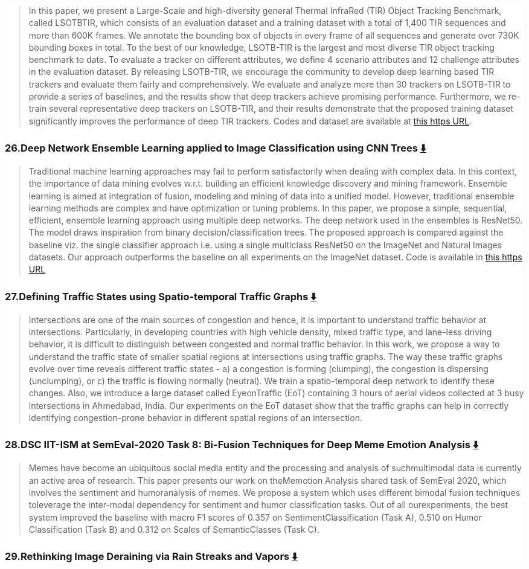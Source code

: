 >  In this paper, we present a Large-Scale and high-diversity general Thermal InfraRed (TIR) Object Tracking Benchmark, called LSOTBTIR, which consists of an evaluation dataset and a training dataset with a total of 1,400 TIR sequences and more than 600K frames. We annotate the bounding box of objects in every frame of all sequences and generate over 730K bounding boxes in total. To the best of our knowledge, LSOTB-TIR is the largest and most diverse TIR object tracking benchmark to date. To evaluate a tracker on different attributes, we define 4 scenario attributes and 12 challenge attributes in the evaluation dataset. By releasing LSOTB-TIR, we encourage the community to develop deep learning based TIR trackers and evaluate them fairly and comprehensively. We evaluate and analyze more than 30 trackers on LSOTB-TIR to provide a series of baselines, and the results show that deep trackers achieve promising performance. Furthermore, we re-train several representative deep trackers on LSOTB-TIR, and their results demonstrate that the proposed training dataset significantly improves the performance of deep TIR trackers. Codes and dataset are available at <a class="link-external link-https" href="https://github.com/QiaoLiuHit/LSOTB-TIR" rel="external noopener nofollow">this https URL</a>.      
### 26.Deep Network Ensemble Learning applied to Image Classification using CNN Trees  [ :arrow_down: ](https://arxiv.org/pdf/2008.00829.pdf)
>  Traditional machine learning approaches may fail to perform satisfactorily when dealing with complex data. In this context, the importance of data mining evolves w.r.t. building an efficient knowledge discovery and mining framework. Ensemble learning is aimed at integration of fusion, modeling and mining of data into a unified model. However, traditional ensemble learning methods are complex and have optimization or tuning problems. In this paper, we propose a simple, sequential, efficient, ensemble learning approach using multiple deep networks. The deep network used in the ensembles is ResNet50. The model draws inspiration from binary decision/classification trees. The proposed approach is compared against the baseline viz. the single classifier approach i.e. using a single multiclass ResNet50 on the ImageNet and Natural Images datasets. Our approach outperforms the baseline on all experiments on the ImageNet dataset. Code is available in <a class="link-external link-https" href="https://github.com/mueedhafiz1982/CNNTreeEnsemble.git" rel="external noopener nofollow">this https URL</a>      
### 27.Defining Traffic States using Spatio-temporal Traffic Graphs  [ :arrow_down: ](https://arxiv.org/pdf/2008.00827.pdf)
>  Intersections are one of the main sources of congestion and hence, it is important to understand traffic behavior at intersections. Particularly, in developing countries with high vehicle density, mixed traffic type, and lane-less driving behavior, it is difficult to distinguish between congested and normal traffic behavior. In this work, we propose a way to understand the traffic state of smaller spatial regions at intersections using traffic graphs. The way these traffic graphs evolve over time reveals different traffic states - a) a congestion is forming (clumping), the congestion is dispersing (unclumping), or c) the traffic is flowing normally (neutral). We train a spatio-temporal deep network to identify these changes. Also, we introduce a large dataset called EyeonTraffic (EoT) containing 3 hours of aerial videos collected at 3 busy intersections in Ahmedabad, India. Our experiments on the EoT dataset show that the traffic graphs can help in correctly identifying congestion-prone behavior in different spatial regions of an intersection.      
### 28.DSC IIT-ISM at SemEval-2020 Task 8: Bi-Fusion Techniques for Deep Meme Emotion Analysis  [ :arrow_down: ](https://arxiv.org/pdf/2008.00825.pdf)
>  Memes have become an ubiquitous social media entity and the processing and analysis of suchmultimodal data is currently an active area of research. This paper presents our work on theMemotion Analysis shared task of SemEval 2020, which involves the sentiment and humoranalysis of memes. We propose a system which uses different bimodal fusion techniques toleverage the inter-modal dependency for sentiment and humor classification tasks. Out of all ourexperiments, the best system improved the baseline with macro F1 scores of 0.357 on SentimentClassification (Task A), 0.510 on Humor Classification (Task B) and 0.312 on Scales of SemanticClasses (Task C).      
### 29.Rethinking Image Deraining via Rain Streaks and Vapors  [ :arrow_down: ](https://arxiv.org/pdf/2008.00823.pdf)